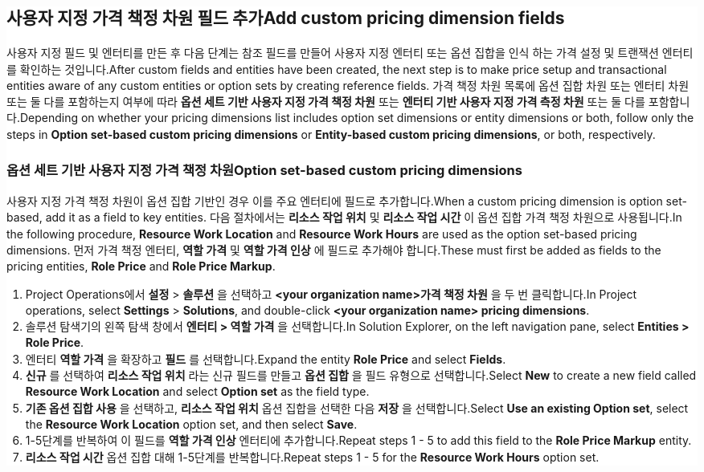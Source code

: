 ## <a name="add-custom-pricing-dimension-fields"></a><span data-ttu-id="0adb9-108">사용자 지정 가격 책정 차원 필드 추가</span><span class="sxs-lookup"><span data-stu-id="0adb9-108">Add custom pricing dimension fields</span></span> 
<span data-ttu-id="0adb9-109">사용자 지정 필드 및 엔터티를 만든 후 다음 단계는 참조 필드를 만들어 사용자 지정 엔터티 또는 옵션 집합을 인식 하는 가격 설정 및 트랜잭션 엔터티를 확인하는 것입니다.</span><span class="sxs-lookup"><span data-stu-id="0adb9-109">After custom fields and entities have been created, the next step is to make price setup and transactional entities aware of any custom entities or option sets by creating reference fields.</span></span> <span data-ttu-id="0adb9-110">가격 책정 차원 목록에 옵션 집합 차원 또는 엔터티 차원 또는 둘 다를 포함하는지 여부에 따라 **옵션 세트 기반 사용자 지정 가격 책정 차원** 또는 **엔터티 기반 사용자 지정 가격 측정 차원** 또는 둘 다를 포함합니다.</span><span class="sxs-lookup"><span data-stu-id="0adb9-110">Depending on whether your pricing dimensions list includes option set dimensions or entity dimensions or both, follow only the steps in **Option set-based custom pricing dimensions** or **Entity-based custom pricing dimensions**, or both, respectively.</span></span>

### <a name="option-set-based-custom-pricing-dimensions"></a><span data-ttu-id="0adb9-111">옵션 세트 기반 사용자 지정 가격 책정 차원</span><span class="sxs-lookup"><span data-stu-id="0adb9-111">Option set-based custom pricing dimensions</span></span>
<span data-ttu-id="0adb9-112">사용자 지정 가격 책정 차원이 옵션 집합 기반인 경우 이를 주요 엔터티에 필드로 추가합니다.</span><span class="sxs-lookup"><span data-stu-id="0adb9-112">When a custom pricing dimension is option set-based, add it as a field to key entities.</span></span> <span data-ttu-id="0adb9-113">다음 절차에서는 **리소스 작업 위치** 및 **리소스 작업 시간** 이 옵션 집합 가격 책정 차원으로 사용됩니다.</span><span class="sxs-lookup"><span data-stu-id="0adb9-113">In the following procedure, **Resource Work Location** and **Resource Work Hours** are used as the option set-based pricing dimensions.</span></span> <span data-ttu-id="0adb9-114">먼저 가격 책정 엔터티, **역할 가격** 및 **역할 가격 인상** 에 필드로 추가해야 합니다.</span><span class="sxs-lookup"><span data-stu-id="0adb9-114">These must first be added as fields to the pricing entities, **Role Price** and **Role Price Markup**.</span></span>

1. <span data-ttu-id="0adb9-115">Project Operations에서 **설정** > **솔루션** 을 선택하고 **\<your organization name>가격 책정 차원** 을 두 번 클릭합니다.</span><span class="sxs-lookup"><span data-stu-id="0adb9-115">In Project operations, select **Settings** > **Solutions**, and double-click **\<your organization name> pricing dimensions**.</span></span> 
2. <span data-ttu-id="0adb9-116">솔루션 탐색기의 왼쪽 탐색 창에서 **엔터티 > 역할 가격** 을 선택합니다.</span><span class="sxs-lookup"><span data-stu-id="0adb9-116">In Solution Explorer, on the left navigation pane, select **Entities > Role Price**.</span></span>
3. <span data-ttu-id="0adb9-117">엔터티 **역할 가격** 을 확장하고 **필드** 를 선택합니다.</span><span class="sxs-lookup"><span data-stu-id="0adb9-117">Expand the entity **Role Price** and select **Fields**.</span></span>
4. <span data-ttu-id="0adb9-118">**신규** 를 선택하여 **리소스 작업 위치** 라는 신규 필드를 만들고 **옵션 집합** 을 필드 유형으로 선택합니다.</span><span class="sxs-lookup"><span data-stu-id="0adb9-118">Select **New** to create a new field called **Resource Work Location** and select **Option set** as the field type.</span></span> 
5. <span data-ttu-id="0adb9-119">**기존 옵션 집합 사용** 을 선택하고, **리소스 작업 위치** 옵션 집합을 선택한 다음 **저장** 을 선택합니다.</span><span class="sxs-lookup"><span data-stu-id="0adb9-119">Select **Use an existing Option set**, select the **Resource Work Location** option set, and then select **Save**.</span></span>
6. <span data-ttu-id="0adb9-120">1-5단계를 반복하여 이 필드를 **역할 가격 인상** 엔터티에 추가합니다.</span><span class="sxs-lookup"><span data-stu-id="0adb9-120">Repeat steps 1 - 5 to add this field to the **Role Price Markup** entity.</span></span> 
7. <span data-ttu-id="0adb9-121">**리소스 작업 시간** 옵션 집합 대해 1-5단계를 반복합니다.</span><span class="sxs-lookup"><span data-stu-id="0adb9-121">Repeat steps 1 - 5 for the **Resource Work Hours** option set.</span></span>
